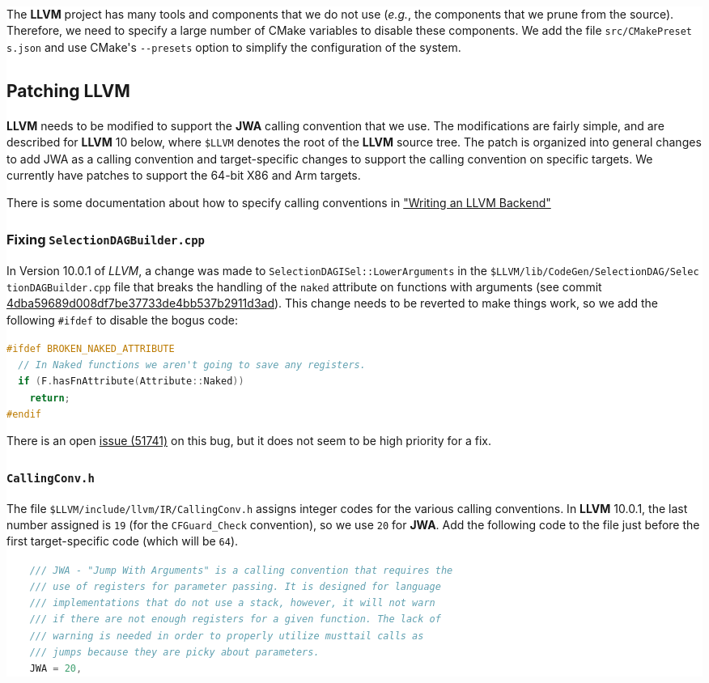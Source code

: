 The **LLVM** project has many tools and components that we do not use
(*e.g.*, the components that we prune from the source).   Therefore, we
need to specify a large number of CMake variables to disable
these components.  We add the file `src/CMakePresets.json` and use CMake's
`--presets` option to simplify the configuration of the system.

## Patching LLVM

**LLVM** needs to be modified to support the **JWA** calling convention
that we use.  The modifications are fairly simple, and are
described for **LLVM** 10 below, where `$LLVM` denotes the root of
the **LLVM** source tree.  The patch is organized into general changes to
add JWA as a calling convention and target-specific changes to support the
calling convention on specific targets.  We currently have patches to support the 64-bit
X86 and Arm targets.

There is some documentation about how to specify calling conventions in
["Writing an LLVM Backend"](https://llvm.org/docs/WritingAnLLVMBackend.html)

### Fixing `SelectionDAGBuilder.cpp`

In Version 10.0.1 of *LLVM*, a change was made to `SelectionDAGISel::LowerArguments`
in the `$LLVM/lib/CodeGen/SelectionDAG/SelectionDAGBuilder.cpp` file that
breaks the handling of the `naked` attribute on functions with arguments
(see commit [4dba59689d008df7be37733de4bb537b2911d3ad](https://github.com/llvm/llvm-project/commit/4dba59689d008df7be37733de4bb537b2911d3ad)).
This change needs to be reverted to make things work, so we add the following `#ifdef`
to disable the bogus code:

``` c++
#ifdef BROKEN_NAKED_ATTRIBUTE
  // In Naked functions we aren't going to save any registers.
  if (F.hasFnAttribute(Attribute::Naked))
    return;
#endif
```

There is an open [issue (51741)](https://github.com/llvm/llvm-project/issues/51741)
on this bug, but it does not seem to be high priority for a fix.

### `CallingConv.h`

The file `$LLVM/include/llvm/IR/CallingConv.h` assigns integer codes for
the various calling conventions.  In **LLVM** 10.0.1, the last number assigned
is `19` (for the `CFGuard_Check` convention), so we use `20` for **JWA**.
Add the following code to the file just before the first target-specific
code (which will be `64`).

``` c++
    /// JWA - "Jump With Arguments" is a calling convention that requires the
    /// use of registers for parameter passing. It is designed for language
    /// implementations that do not use a stack, however, it will not warn
    /// if there are not enough registers for a given function. The lack of
    /// warning is needed in order to properly utilize musttail calls as
    /// jumps because they are picky about parameters.
    JWA = 20,
```
